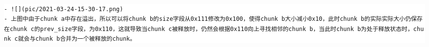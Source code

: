     - ![](pic/2021-03-24-15-30-17.png)
    - 上图中由于chunk a中存在溢出，所以可以将chunk b的size字段从0x111修改为0x100，使得chunk b大小减小0x10，此时chunk b的实际实际大小仍保存在chunk c的prev_size字段，为0x110，这就导致当chunk c被释放时，仍然会根据0x110向上寻找相邻的chunk b，当此时chunk b为处于释放状态时，chunk c就会与chunk b合并为一个被释放的chunk。